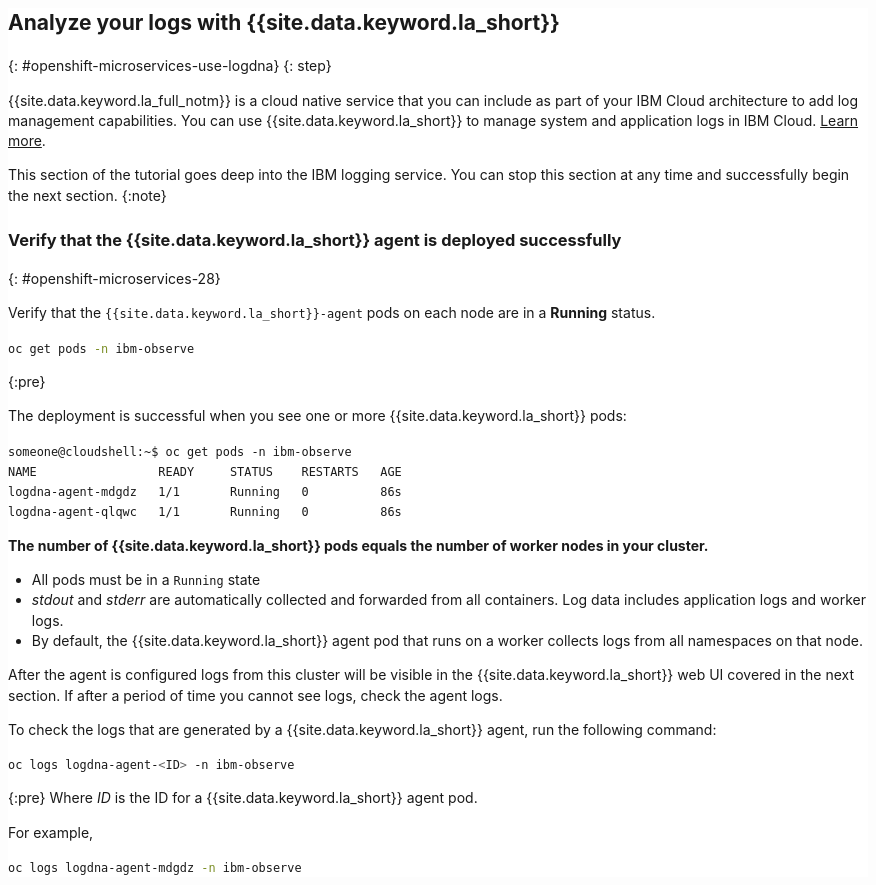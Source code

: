 ## Analyze your logs with {{site.data.keyword.la_short}}
{: #openshift-microservices-use-logdna}
{: step}

{{site.data.keyword.la_full_notm}} is a cloud native service that you can include as part of your IBM Cloud architecture to add log management capabilities. You can use {{site.data.keyword.la_short}} to manage system and application logs in IBM Cloud. [Learn more](https://{DomainName}/docs/Log-Analysis-with-LogDNA?topic=Log-Analysis-with-LogDNA-getting-started).

This section of the tutorial goes deep into the IBM logging service.  You can stop this section at any time and successfully begin the next section.
{:note}

### Verify that the {{site.data.keyword.la_short}} agent is deployed successfully
{: #openshift-microservices-28}

Verify that the `{{site.data.keyword.la_short}}-agent` pods on each node are in a **Running** status.
```sh
oc get pods -n ibm-observe
```
{:pre}

The deployment is successful when you see one or more {{site.data.keyword.la_short}} pods:
```
someone@cloudshell:~$ oc get pods -n ibm-observe
NAME                 READY     STATUS    RESTARTS   AGE
logdna-agent-mdgdz   1/1       Running   0          86s
logdna-agent-qlqwc   1/1       Running   0          86s
```

**The number of {{site.data.keyword.la_short}} pods equals the number of worker nodes in your cluster.**
   * All pods must be in a `Running` state
   * *stdout* and *stderr* are automatically collected and forwarded from all containers. Log data includes application logs and worker logs.
   * By default, the {{site.data.keyword.la_short}} agent pod that runs on a worker collects logs from all namespaces on that node.

After the agent is configured logs from this cluster will be visible in the {{site.data.keyword.la_short}} web UI covered in the next section. If after a period of time you cannot see logs, check the agent logs.

To check the logs that are generated by a {{site.data.keyword.la_short}} agent, run the following command:
   ```sh
   oc logs logdna-agent-<ID> -n ibm-observe
   ```
   {:pre}
   Where *ID* is the ID for a {{site.data.keyword.la_short}} agent pod.

For example,
   ```sh
   oc logs logdna-agent-mdgdz -n ibm-observe
   ```
